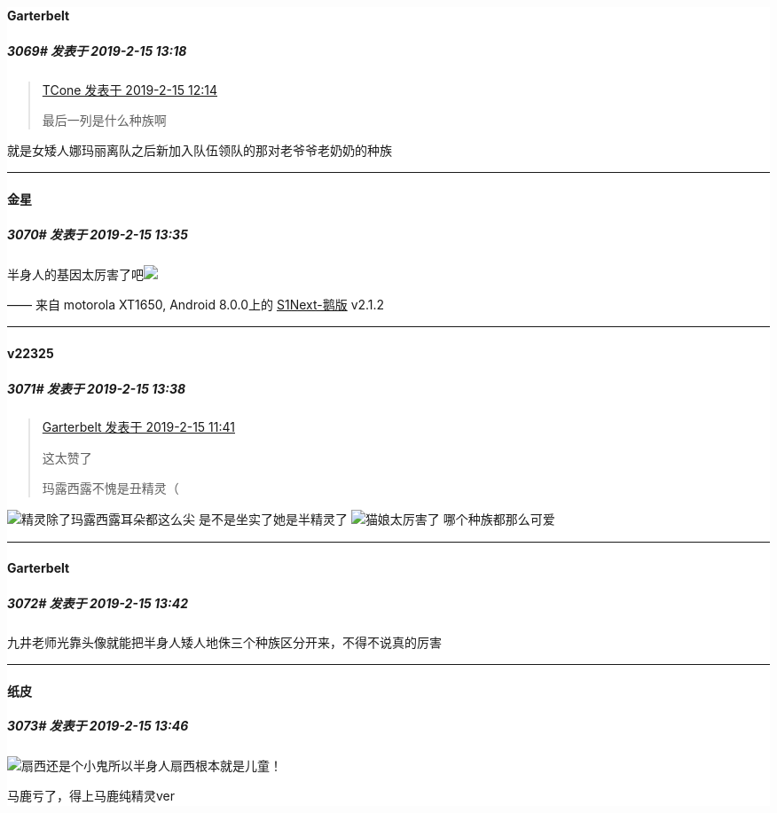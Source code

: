 ####  Garterbelt  
##### 3069#       发表于 2019-2-15 13:18


<blockquote><a href="httphttps://bbs.saraba1st.com/2b/forum.php?mod=redirect&amp;goto=findpost&amp;pid=42603458&amp;ptid=1025007" target="_blank">TCone 发表于 2019-2-15 12:14</a>

最后一列是什么种族啊</blockquote>
就是女矮人娜玛丽离队之后新加入队伍领队的那对老爷爷老奶奶的种族


-----

####  金星  
##### 3070#       发表于 2019-2-15 13:35


半身人的基因太厉害了吧<img src="https://static.saraba1st.com/image/smiley/face2017/068.png" referrerpolicy="no-referrer">

—— 来自 motorola XT1650, Android 8.0.0上的 [S1Next-鹅版](https://github.com/ykrank/S1-Next/releases) v2.1.2


-----

####  v22325  
##### 3071#       发表于 2019-2-15 13:38


<blockquote><a href="httphttps://bbs.saraba1st.com/2b/forum.php?mod=redirect&amp;goto=findpost&amp;pid=42603015&amp;ptid=1025007" target="_blank">Garterbelt 发表于 2019-2-15 11:41</a>

这太赞了

玛露西露不愧是丑精灵（</blockquote>
<img src="https://static.saraba1st.com/image/smiley/face2017/068.png" referrerpolicy="no-referrer">精灵除了玛露西露耳朵都这么尖 是不是坐实了她是半精灵了
<img src="https://static.saraba1st.com/image/smiley/face2017/077.png" referrerpolicy="no-referrer">猫娘太厉害了 哪个种族都那么可爱


-----

####  Garterbelt  
##### 3072#       发表于 2019-2-15 13:42


九井老师光靠头像就能把半身人矮人地侏三个种族区分开来，不得不说真的厉害


-----

####  纸皮  
##### 3073#       发表于 2019-2-15 13:46


<img src="https://static.saraba1st.com/image/smiley/face2017/112.png" referrerpolicy="no-referrer">扇西还是个小鬼所以半身人扇西根本就是儿童！

马鹿亏了，得上马鹿纯精灵ver
